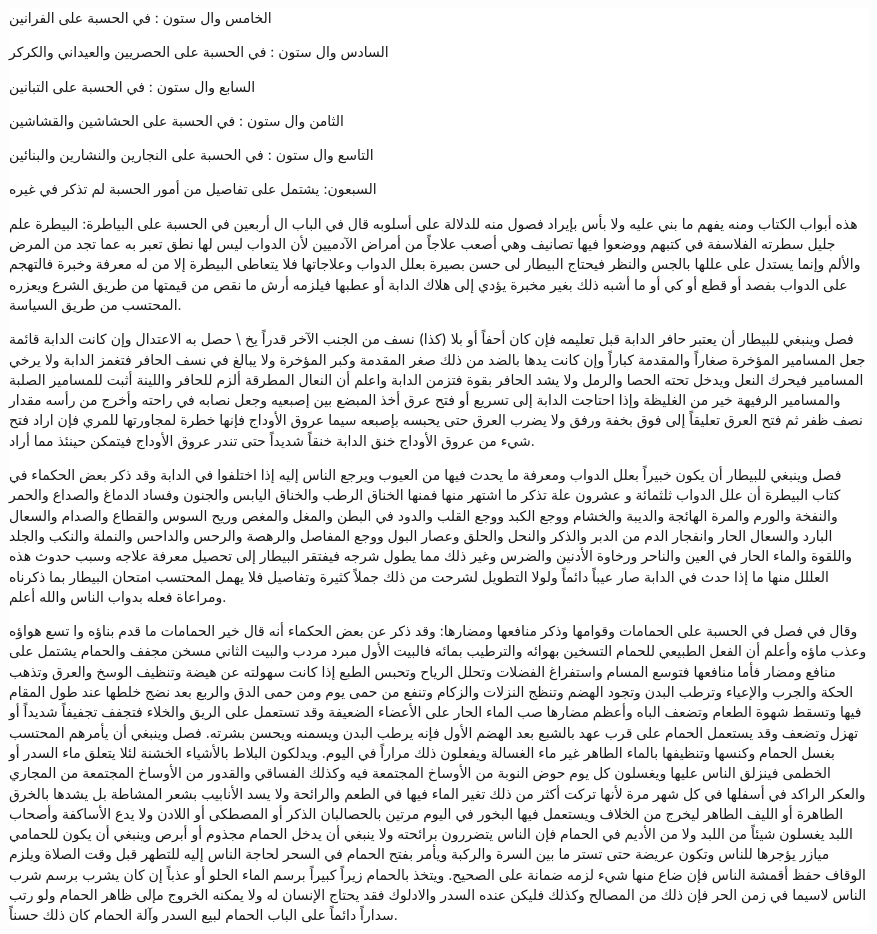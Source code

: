  الخامس وال  ستون  : في الحسبة على الفرانين 

 السادس وال  ستون  : في الحسبة على الحصريين والعيداني والكركر 

 السابع وال  ستون  : في الحسبة على التبانين 

 الثامن وال  ستون  : في الحسبة على الحشاشين والقشاشين 

 التاسع وال  ستون  : في الحسبة على النجارين والنشارين والبنائين 

 السبعون: يشتمل على تفاصيل من أمور الحسبة لم تذكر في غيره 

 هذه أبواب الكتاب ومنه يفهم ما بني عليه ولا بأس بإيراد فصول منه للدلالة على أسلوبه قال في الباب ال  أربعين  في الحسبة على البياطرة: البيطرة علم جليل سطرته الفلاسفة في كتبهم ووضعوا فيها تصانيف وهي أصعب علاجاً من أمراض الآدميين لأن الدواب ليس لها نطق تعبر به عما تجد من المرض والألم وإنما يستدل على عللها بالجس والنظر فيحتاج البيطار لى حسن بصيرة بعلل الدواب وعلاجاتها فلا يتعاطى البيطرة إلا من له معرفة وخبرة فالتهجم على الدواب بفصد أو قطع أو كي أو ما أشبه ذلك بغير مخبرة يؤدي إلى هلاك الدابة أو عطبها فيلزمه أرش ما نقص من قيمتها من طريق الشرع ويعزره المحتسب من طريق السياسة. 

 فصل وينبغي للبيطار أن يعتبر حافر الدابة قبل تعليمه فإن كان أحفاً أو بلا (كذا) نسف من الجنب الآخر قدراً يخ \ حصل به الاعتدال وإن كانت الدابة قائمة جعل المسامير المؤخرة صغاراً والمقدمة كباراً وإن كانت يدها بالضد من ذلك صغر المقدمة وكبر المؤخرة ولا يبالغ في نسف الحافر فتغمز الدابة ولا يرخي المسامير فيحرك النعل ويدخل تحته الحصا والرمل ولا يشد الحافر بقوة فتزمن الدابة واعلم أن النعال المطرقة ألزم للحافر واللينة أثبت للمسامير الصلبة والمسامير الرفيهة خير من الغليظة وإذا احتاجت الدابة إلى تسريع أو فتح عرق أخذ المبضع بين إصبعيه وجعل نصابه في راحته وأخرج من رأسه مقدار   نصف ظفر ثم فتح العرق تعليقاً إلى فوق بخفة ورفق ولا يضرب العرق حتى يحبسه بإصبعه سيما عروق الأوداج فإنها خطرة لمجاورتها للمري فإن اراد فتح شيء من عروق الأوداج خنق الدابة خنقاً شديداً حتى تندر عروق الأوداج فيتمكن حينئذ مما أراد. 

 فصل وينبغي للبيطار أن يكون خبيراً بعلل الدواب ومعرفة ما يحدث فيها من العيوب ويرجع الناس إليه إذا اختلفوا في الدابة وقد ذكر بعض الحكماء في كتاب البيطرة أن علل الدواب  ثلثمائة  و  عشرون  علة تذكر ما اشتهر منها فمنها الخناق الرطب والخناق اليابس والجنون وفساد الدماغ والصداع والحمر والنفخة والورم والمرة الهائجة والديبة والخشام ووجع الكبد ووجع القلب والدود في البطن والمغل والمغص وريح السوس والقطاع والصدام والسعال البارد والسعال الحار وانفجار الدم من الدبر والذكر والنحل والحلق وعصار البول ووجع المفاصل والرهصة والرحس والداحس والنملة والنكب والجلد واللقوة والماء الحار في العين والناحر ورخاوة الأدنين والضرس وغير ذلك مما يطول شرجه فيفتقر البيطار إلى تحصيل معرفة علاجه وسبب حدوث هذه العللل منها ما إذا حدث في الدابة صار عيباً دائماً ولولا التطويل لشرحت من ذلك جملاً كثيرة وتفاصيل فلا يهمل المحتسب امتحان البيطار بما ذكرناه ومراعاة فعله بدواب الناس والله أعلم. 

 وقال في فصل في الحسبة على الحمامات وقوامها وذكر منافعها ومضارها: وقد ذكر عن بعض الحكماء أنه قال خير الحمامات ما قدم بناؤه وا  تسع  هواؤه وعذب  ماؤه  وأعلم أن الفعل الطبيعي للحمام التسخين بهوائه والترطيب بمائه فالبيت الأول مبرد مردب والبيت الثاني مسخن مجفف والحمام يشتمل على منافع ومضار فأما منافعها فتوسع المسام واستفراغ الفضلات وتحلل الرياح وتحبس الطبع إذا كانت سهولته عن هيضة وتنظيف الوسخ والعرق وتذهب الحكة والجرب والإعياء وترطب البدن وتجود الهضم وتنظج النزلات والزكام وتنفع من حمى يوم ومن حمى الدق والربع بعد نضج خلطها عند طول المقام فيها وتسقط شهوة الطعام وتضعف الباه وأعظم مضارها صب الماء الحار على الأعضاء الضعيفة وقد تستعمل على الريق والخلاء فتجفف تجفيفاً شديداً أو تهزل وتضعف وقد يستعمل الحمام على قرب عهد بالشبع بعد الهضم الأول فإنه يرطب البدن ويسمنه ويحسن بشرته.   فصل وينبغي أن يأمرهم المحتسب بغسل الحمام وكنسها وتنظيفها بالماء الطاهر غير ماء الغسالة ويفعلون ذلك مراراً في اليوم. ويدلكون البلاط بالأشياء الخشنة لئلا يتعلق ماء السدر أو الخطمى فينزلق الناس عليها ويغسلون كل يوم حوض النوبة من الأوساخ المجتمعة فيه وكذلك الفساقي والقدور من الأوساخ المجتمعة من المجاري والعكر الراكد في أسفلها في كل شهر مرة لأنها تركت أكثر من ذلك تغير الماء فيها في الطعم والرائحة ولا يسد الأنابيب بشعر المشاطة بل يشدها بالخرق الطاهرة أو الليف الطاهر ليخرج من الخلاف ويستعمل فيها البخور في اليوم مرتين بالحصالبان الذكر أو المصطكى أو اللادن ولا يدع الأساكفة وأصحاب اللبد يغسلون شيئاً من اللبد ولا من الأديم في الحمام فإن الناس يتضررون برائحته ولا ينبغي أن يدخل الحمام مجذوم أو أبرص وينبغي أن يكون للحمامي ميازر يؤجرها للناس وتكون عريضة حتى تستر ما بين السرة والركبة ويأمر بفتح الحمام في السحر لحاجة الناس إليه للتطهر قبل وقت الصلاة ويلزم الوقاف حفظ أقمشة الناس فإن ضاع منها شيء لزمه ضمانة على الصحيح. ويتخذ بالحمام زيراً كبيراً برسم الماء الحلو أو عذباً إن كان يشرب برسم شرب الناس لاسيما في زمن الحر فإن ذلك من المصالح وكذلك فليكن عنده السدر والادلوك فقد يحتاج الإنسان له ولا يمكنه الخروج مإلى ظاهر الحمام ولو رتب سداراً دائماً على الباب الحمام لبيع السدر وآلة الحمام كان ذلك حسناً. 
